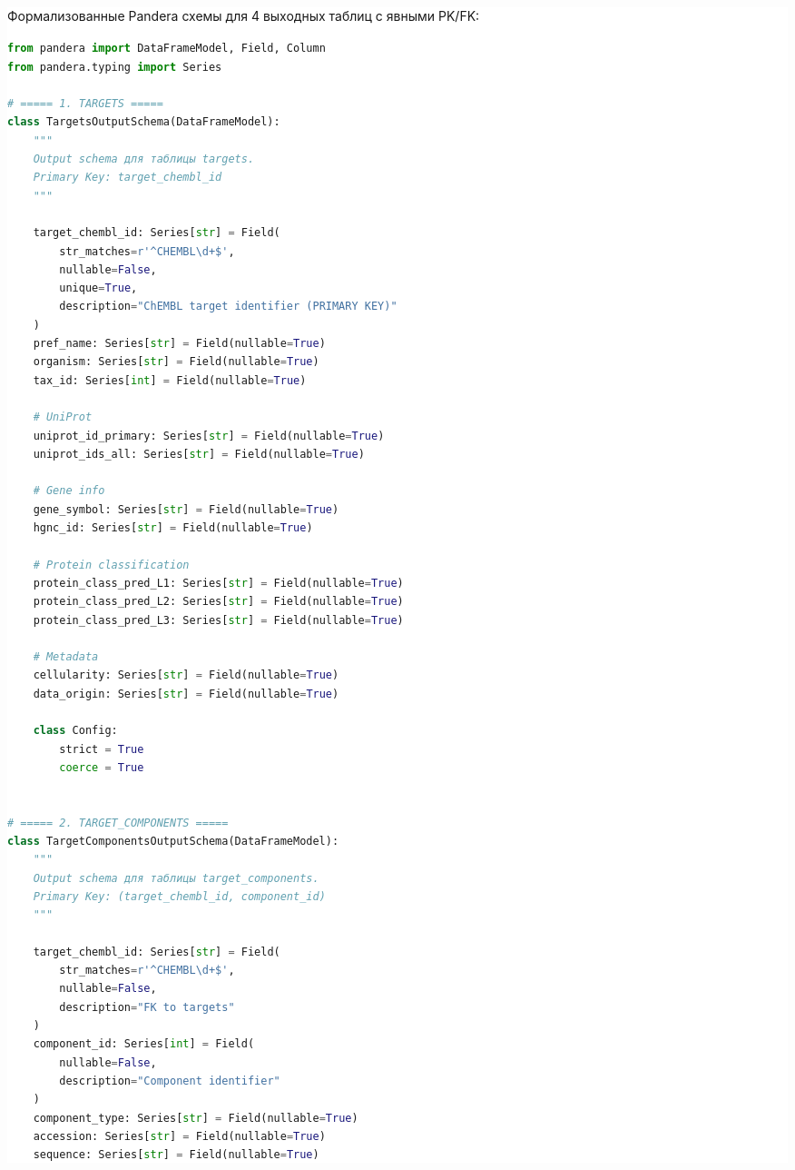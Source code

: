 Формализованные Pandera схемы для 4 выходных таблиц с явными PK/FK:

```python
from pandera import DataFrameModel, Field, Column
from pandera.typing import Series

# ===== 1. TARGETS =====
class TargetsOutputSchema(DataFrameModel):
    """
    Output schema для таблицы targets.
    Primary Key: target_chembl_id
    """
    
    target_chembl_id: Series[str] = Field(
        str_matches=r'^CHEMBL\d+$',
        nullable=False,
        unique=True,
        description="ChEMBL target identifier (PRIMARY KEY)"
    )
    pref_name: Series[str] = Field(nullable=True)
    organism: Series[str] = Field(nullable=True)
    tax_id: Series[int] = Field(nullable=True)
    
    # UniProt
    uniprot_id_primary: Series[str] = Field(nullable=True)
    uniprot_ids_all: Series[str] = Field(nullable=True)
    
    # Gene info
    gene_symbol: Series[str] = Field(nullable=True)
    hgnc_id: Series[str] = Field(nullable=True)
    
    # Protein classification
    protein_class_pred_L1: Series[str] = Field(nullable=True)
    protein_class_pred_L2: Series[str] = Field(nullable=True)
    protein_class_pred_L3: Series[str] = Field(nullable=True)
    
    # Metadata
    cellularity: Series[str] = Field(nullable=True)
    data_origin: Series[str] = Field(nullable=True)
    
    class Config:
        strict = True
        coerce = True


# ===== 2. TARGET_COMPONENTS =====
class TargetComponentsOutputSchema(DataFrameModel):
    """
    Output schema для таблицы target_components.
    Primary Key: (target_chembl_id, component_id)
    """
    
    target_chembl_id: Series[str] = Field(
        str_matches=r'^CHEMBL\d+$',
        nullable=False,
        description="FK to targets"
    )
    component_id: Series[int] = Field(
        nullable=False,
        description="Component identifier"
    )
    component_type: Series[str] = Field(nullable=True)
    accession: Series[str] = Field(nullable=True)
    sequence: Series[str] = Field(nullable=True)
```